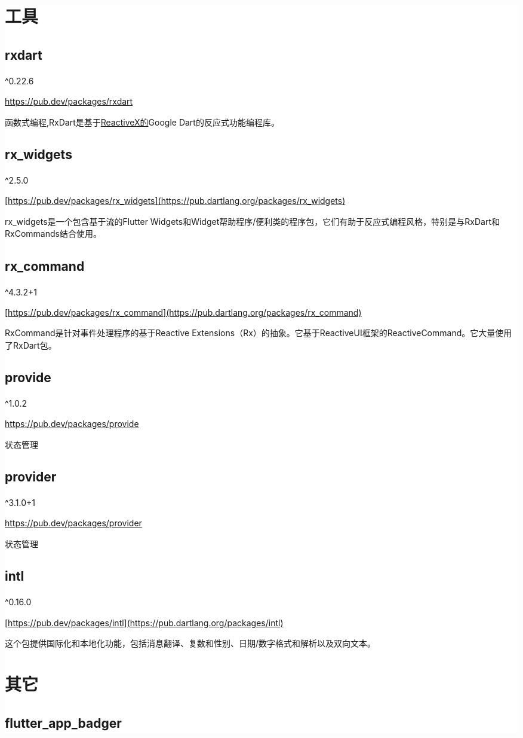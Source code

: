 # 工具

## rxdart

^0.22.6

https://pub.dev/packages/rxdart

函数式编程,RxDart是基于[ReactiveX的](http://reactivex.io/)Google Dart的反应式功能编程库。

## rx_widgets

^2.5.0

[https://pub.dev/packages/rx_widgets](https://pub.dartlang.org/packages/rx_widgets)

rx_widgets是一个包含基于流的Flutter Widgets和Widget帮助程序/便利类的程序包，它们有助于反应式编程风格，特别是与RxDart和RxCommands结合使用。

## rx_command

^4.3.2+1

[https://pub.dev/packages/rx_command](https://pub.dartlang.org/packages/rx_command)

RxCommand是针对事件处理程序的基于Reactive Extensions（Rx）的抽象。它基于ReactiveUI框架的ReactiveCommand。它大量使用了RxDart包。

## provide

^1.0.2

https://pub.dev/packages/provide

状态管理

## provider

^3.1.0+1

https://pub.dev/packages/provider

状态管理

## intl

^0.16.0

[https://pub.dev/packages/intl](https://pub.dartlang.org/packages/intl)

这个包提供国际化和本地化功能，包括消息翻译、复数和性别、日期/数字格式和解析以及双向文本。

# 其它

## flutter_app_badger
